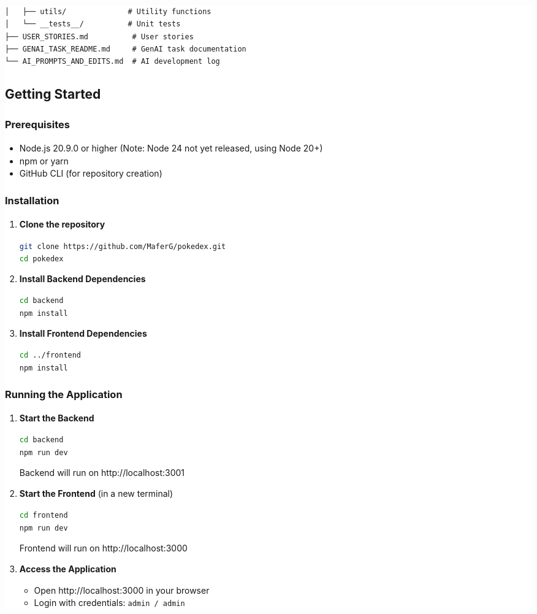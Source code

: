 ```
│   ├── utils/              # Utility functions
│   └── __tests__/          # Unit tests
├── USER_STORIES.md          # User stories
├── GENAI_TASK_README.md     # GenAI task documentation
└── AI_PROMPTS_AND_EDITS.md  # AI development log
```

## Getting Started

### Prerequisites
- Node.js 20.9.0 or higher (Note: Node 24 not yet released, using Node 20+)
- npm or yarn
- GitHub CLI (for repository creation)

### Installation

1. **Clone the repository**
   ```bash
   git clone https://github.com/MaferG/pokedex.git
   cd pokedex
   ```

2. **Install Backend Dependencies**
   ```bash
   cd backend
   npm install
   ```

3. **Install Frontend Dependencies**
   ```bash
   cd ../frontend
   npm install
   ```

### Running the Application

1. **Start the Backend**
   ```bash
   cd backend
   npm run dev
   ```
   Backend will run on http://localhost:3001

2. **Start the Frontend** (in a new terminal)
   ```bash
   cd frontend
   npm run dev
   ```
   Frontend will run on http://localhost:3000

3. **Access the Application**
   - Open http://localhost:3000 in your browser
   - Login with credentials: `admin / admin`
